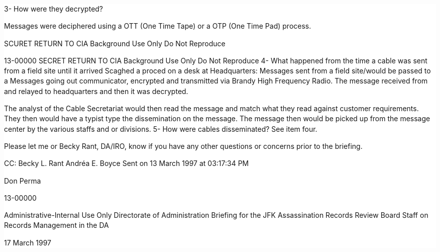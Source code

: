3- How were they decrypted?

Messages were deciphered using a OTT (One Time Tape)
or a OTP (One Time Pad) process.

SCURET
RETURN TO CIA
Background Use Only
Do Not Reproduce

13-00000
SECRET
RETURN TO CIA
Background Use Only
Do Not Reproduce
4- What happened from the time a cable was sent from a field
site until it arrived
Scaghed a proced
on a desk at Headquarters:
Messages sent from a field site/would be passed to a
Messages going out
communicator, encrypted and transmitted via
Brandy
High Frequency Radio. The message received from and relayed to headquarters and then it was decrypted.

The analyst of the Cable Secretariat would then read the
message and match what they read against customer
requirements. They then would have a typist type the
dissemination on the message. The message then would be
picked up from the message center by the various staffs
and or divisions.
5- How were cables disseminated?
See item four.

Please let me or Becky Rant, DA/IRO, know if you have any
other questions or concerns prior to the briefing.

CC: Becky L. Rant
Andréa E. Boyce
Sent on 13 March 1997 at 03:17:34 PM

Don Perma

13-00000

Administrative-Internal Use Only
Directorate of Administration
Briefing for the
JFK Assassination Records Review
Board Staff
on
Records Management in the DA

17 March 1997
